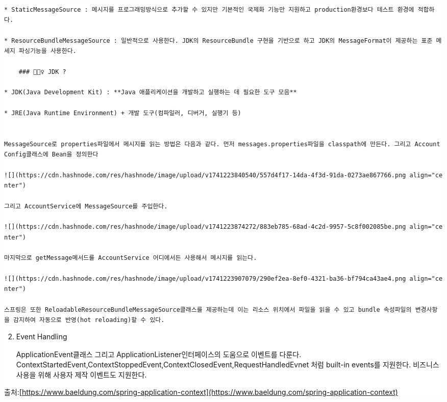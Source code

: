     * StaticMessageSource : 메시지를 프로그래밍방식으로 추가할 수 있지만 기본적인 국제화 기능만 지원하고 production환경보다 테스트 환경에 적합하다.
        
    * ResourceBundleMessageSource : 일반적으로 사용한다. JDK의 ResourceBundle 구현을 기반으로 하고 JDK의 MessageFormat이 제공하는 표준 메세지 파싱기능을 사용한다.
        
        ### 🙋🏻‍♀️ JDK ?
        
    * JDK(Java Development Kit) : **Java 애플리케이션을 개발하고 실행하는 데 필요한 도구 모음**
        
    * JRE(Java Runtime Environment) + 개발 도구(컴파일러, 디버거, 실행기 등)
        
    
    MessageSource로 properties파일에서 메시지를 읽는 방법은 다음과 같다. 먼저 messages.properties파일을 classpath에 만든다. 그리고 AccountConfig클래스에 Bean을 정의한다
    
    ![](https://cdn.hashnode.com/res/hashnode/image/upload/v1741223840540/557d4f17-14da-4f3d-91da-0273ae867766.png align="center")
    
    그리고 AccountService에 MessageSource를 주입한다.
    
    ![](https://cdn.hashnode.com/res/hashnode/image/upload/v1741223874272/883eb785-68ad-4c2d-9957-5c8f002085be.png align="center")
    
    마지막으로 getMessage메서드를 AccountService 어디에서든 사용해서 메시지를 읽는다.
    
    ![](https://cdn.hashnode.com/res/hashnode/image/upload/v1741223907079/290ef2ea-8ef0-4321-ba36-bf794ca43ae4.png align="center")
    
    스프링은 또한 ReloadableResourceBundleMessageSource클래스를 제공하는데 이는 리소스 위치에서 파일을 읽을 수 있고 bundle 속성파일의 변경사항을 감지하여 자동으로 반영(hot reloading)할 수 있다.
    
2. Event Handling
    
    ApplicationEvent클래스 그리고 ApplicationListener인터페이스의 도움으로 이벤트를 다룬다. ContextStartedEvent,ContextStoppedEvent,ContextClosedEvent,RequestHandledEvnet 처럼 built-in events를 지원한다. 비즈니스 사용을 위해 사용자 제작 이벤트도 지원한다.
    

출처:[https://www.baeldung.com/spring-application-context](https://www.baeldung.com/spring-application-context)